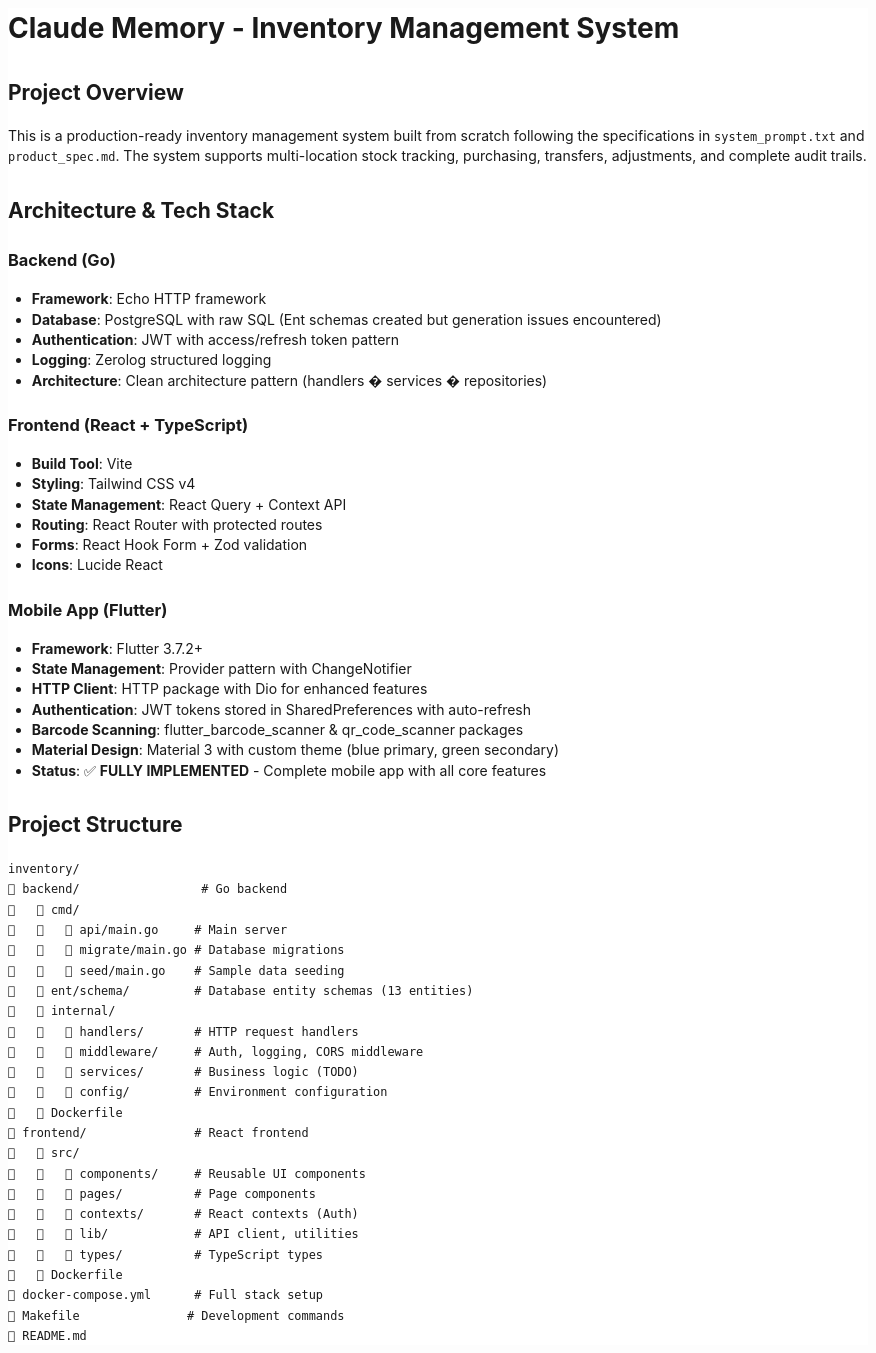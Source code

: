 # Claude Memory - Inventory Management System

## Project Overview
This is a production-ready inventory management system built from scratch following the specifications in `system_prompt.txt` and `product_spec.md`. The system supports multi-location stock tracking, purchasing, transfers, adjustments, and complete audit trails.

## Architecture & Tech Stack

### Backend (Go)
- **Framework**: Echo HTTP framework
- **Database**: PostgreSQL with raw SQL (Ent schemas created but generation issues encountered)
- **Authentication**: JWT with access/refresh token pattern
- **Logging**: Zerolog structured logging
- **Architecture**: Clean architecture pattern (handlers � services � repositories)

### Frontend (React + TypeScript)
- **Build Tool**: Vite
- **Styling**: Tailwind CSS v4
- **State Management**: React Query + Context API
- **Routing**: React Router with protected routes
- **Forms**: React Hook Form + Zod validation
- **Icons**: Lucide React

### Mobile App (Flutter)
- **Framework**: Flutter 3.7.2+
- **State Management**: Provider pattern with ChangeNotifier
- **HTTP Client**: HTTP package with Dio for enhanced features
- **Authentication**: JWT tokens stored in SharedPreferences with auto-refresh
- **Barcode Scanning**: flutter_barcode_scanner & qr_code_scanner packages
- **Material Design**: Material 3 with custom theme (blue primary, green secondary)
- **Status**: ✅ **FULLY IMPLEMENTED** - Complete mobile app with all core features

## Project Structure
```
inventory/
   backend/                 # Go backend
      cmd/
         api/main.go     # Main server
         migrate/main.go # Database migrations
         seed/main.go    # Sample data seeding
      ent/schema/         # Database entity schemas (13 entities)
      internal/
         handlers/       # HTTP request handlers
         middleware/     # Auth, logging, CORS middleware
         services/       # Business logic (TODO)
         config/         # Environment configuration
      Dockerfile
   frontend/               # React frontend
      src/
         components/     # Reusable UI components
         pages/          # Page components
         contexts/       # React contexts (Auth)
         lib/            # API client, utilities
         types/          # TypeScript types
      Dockerfile
   docker-compose.yml      # Full stack setup
   Makefile               # Development commands
   README.md
```